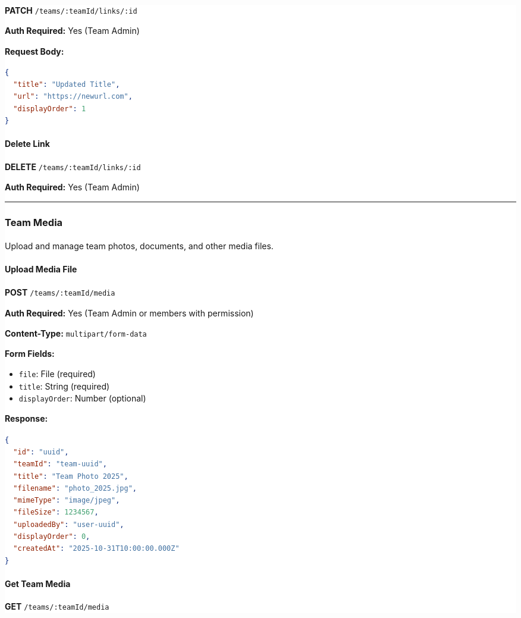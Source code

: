 **PATCH** `/teams/:teamId/links/:id`

**Auth Required:** Yes (Team Admin)

**Request Body:**
```json
{
  "title": "Updated Title",
  "url": "https://newurl.com",
  "displayOrder": 1
}
```

#### Delete Link

**DELETE** `/teams/:teamId/links/:id`

**Auth Required:** Yes (Team Admin)

---

### Team Media

Upload and manage team photos, documents, and other media files.

#### Upload Media File

**POST** `/teams/:teamId/media`

**Auth Required:** Yes (Team Admin or members with permission)

**Content-Type:** `multipart/form-data`

**Form Fields:**
- `file`: File (required)
- `title`: String (required)
- `displayOrder`: Number (optional)

**Response:**
```json
{
  "id": "uuid",
  "teamId": "team-uuid",
  "title": "Team Photo 2025",
  "filename": "photo_2025.jpg",
  "mimeType": "image/jpeg",
  "fileSize": 1234567,
  "uploadedBy": "user-uuid",
  "displayOrder": 0,
  "createdAt": "2025-10-31T10:00:00.000Z"
}
```

#### Get Team Media

**GET** `/teams/:teamId/media`
